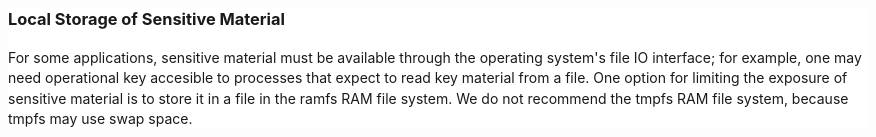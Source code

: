 ### Local Storage of Sensitive Material
 
 For some applications, sensitive material must be available through the operating system's file IO interface; for example, one may need operational key accesible to processes that expect to read key material from a file.
 One option for limiting the exposure of sensitive material is to store it in a file in the ramfs RAM file system. We do not recommend the tmpfs RAM file system, because tmpfs may use swap space.
